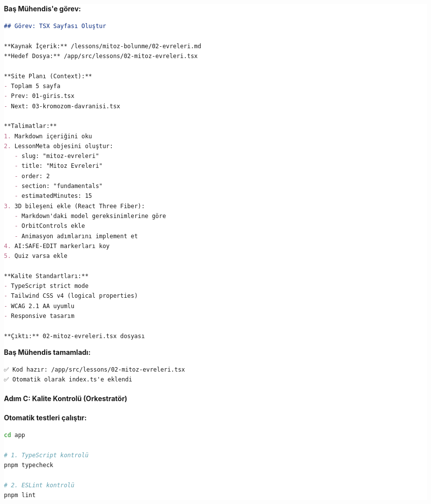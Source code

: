 **Baş Mühendis'e görev:**

```markdown
## Görev: TSX Sayfası Oluştur

**Kaynak İçerik:** /lessons/mitoz-bolunme/02-evreleri.md
**Hedef Dosya:** /app/src/lessons/02-mitoz-evreleri.tsx

**Site Planı (Context):**
- Toplam 5 sayfa
- Prev: 01-giris.tsx
- Next: 03-kromozom-davranisi.tsx

**Talimatlar:**
1. Markdown içeriğini oku
2. LessonMeta objesini oluştur:
   - slug: "mitoz-evreleri"
   - title: "Mitoz Evreleri"
   - order: 2
   - section: "fundamentals"
   - estimatedMinutes: 15
3. 3D bileşeni ekle (React Three Fiber):
   - Markdown'daki model gereksinimlerine göre
   - OrbitControls ekle
   - Animasyon adımlarını implement et
4. AI:SAFE-EDIT markerları koy
5. Quiz varsa ekle

**Kalite Standartları:**
- TypeScript strict mode
- Tailwind CSS v4 (logical properties)
- WCAG 2.1 AA uyumlu
- Responsive tasarım

**Çıktı:** 02-mitoz-evreleri.tsx dosyası
```

**Baş Mühendis tamamladı:**
```
✅ Kod hazır: /app/src/lessons/02-mitoz-evreleri.tsx
✅ Otomatik olarak index.ts'e eklendi
```

#### Adım C: Kalite Kontrolü (Orkestratör)

**Otomatik testleri çalıştır:**

```bash
cd app

# 1. TypeScript kontrolü
pnpm typecheck

# 2. ESLint kontrolü
pnpm lint
```
